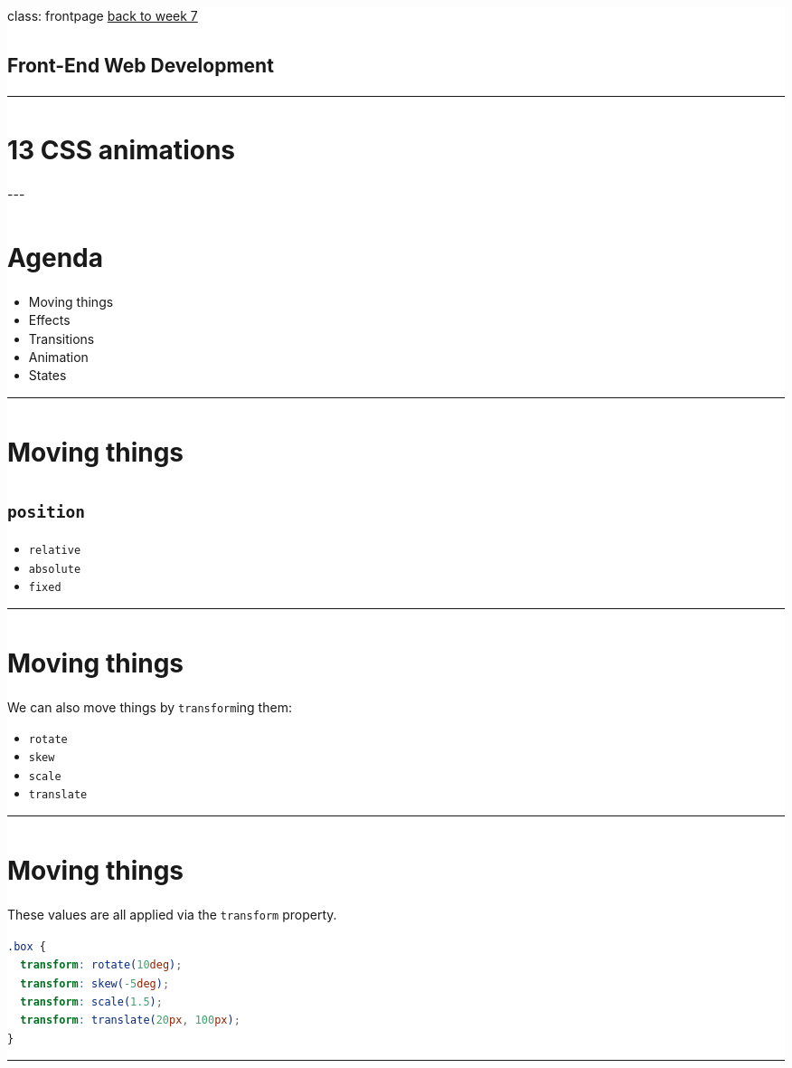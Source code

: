 class: frontpage
<a href="/week-7">back to week 7</a>

<div>
  <h2>Front-End Web Development</h2>
  <hr/>
  <h1>13 CSS animations</h1>
</div>
---

# Agenda

- Moving things
- Effects
- Transitions
- Animation
- States

---

# Moving things

## `position`

- `relative`
- `absolute`
- `fixed`

---

# Moving things

We can also move things by `transform`ing them:

- `rotate`
- `skew`
- `scale`
- `translate`

---

# Moving things

These values are all applied via the `transform` property.

```css
.box {
  transform: rotate(10deg);
  transform: skew(-5deg);
  transform: scale(1.5);
  transform: translate(20px, 100px);
}
```

---
